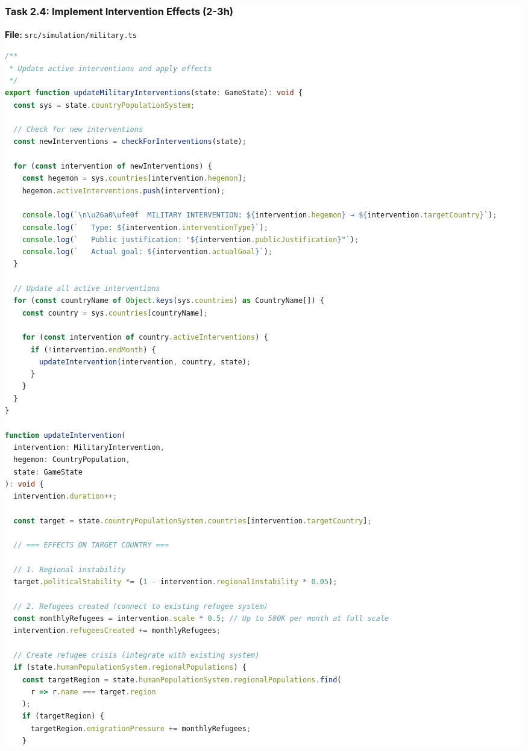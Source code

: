 
### **Task 2.4: Implement Intervention Effects (2-3h)**

**File:** `src/simulation/military.ts`

```typescript
/**
 * Update active interventions and apply effects
 */
export function updateMilitaryInterventions(state: GameState): void {
  const sys = state.countryPopulationSystem;

  // Check for new interventions
  const newInterventions = checkForInterventions(state);

  for (const intervention of newInterventions) {
    const hegemon = sys.countries[intervention.hegemon];
    hegemon.activeInterventions.push(intervention);

    console.log(`\n\u26a0\ufe0f  MILITARY INTERVENTION: ${intervention.hegemon} → ${intervention.targetCountry}`);
    console.log(`   Type: ${intervention.interventionType}`);
    console.log(`   Public justification: "${intervention.publicJustification}"`);
    console.log(`   Actual goal: ${intervention.actualGoal}`);
  }

  // Update all active interventions
  for (const countryName of Object.keys(sys.countries) as CountryName[]) {
    const country = sys.countries[countryName];

    for (const intervention of country.activeInterventions) {
      if (!intervention.endMonth) {
        updateIntervention(intervention, country, state);
      }
    }
  }
}

function updateIntervention(
  intervention: MilitaryIntervention,
  hegemon: CountryPopulation,
  state: GameState
): void {
  intervention.duration++;

  const target = state.countryPopulationSystem.countries[intervention.targetCountry];

  // === EFFECTS ON TARGET COUNTRY ===

  // 1. Regional instability
  target.politicalStability *= (1 - intervention.regionalInstability * 0.05);

  // 2. Refugees created (connect to existing refugee system)
  const monthlyRefugees = intervention.scale * 0.5; // Up to 500K per month at full scale
  intervention.refugeesCreated += monthlyRefugees;

  // Create refugee crisis (integrate with existing system)
  if (state.humanPopulationSystem.regionalPopulations) {
    const targetRegion = state.humanPopulationSystem.regionalPopulations.find(
      r => r.name === target.region
    );
    if (targetRegion) {
      targetRegion.emigrationPressure += monthlyRefugees;
    }
```